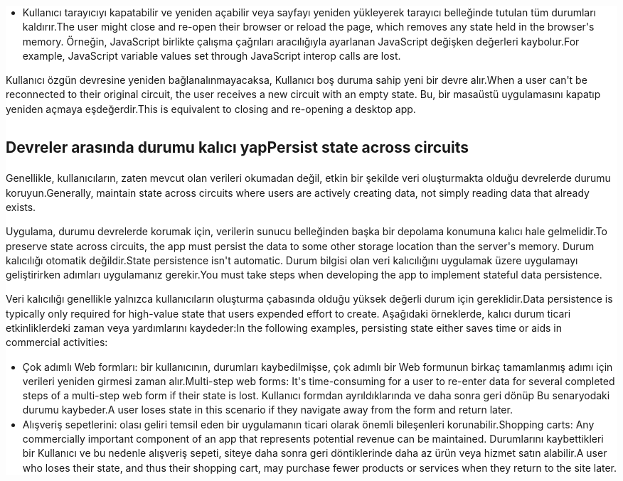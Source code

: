 * <span data-ttu-id="1ee9f-189">Kullanıcı tarayıcıyı kapatabilir ve yeniden açabilir veya sayfayı yeniden yükleyerek tarayıcı belleğinde tutulan tüm durumları kaldırır.</span><span class="sxs-lookup"><span data-stu-id="1ee9f-189">The user might close and re-open their browser or reload the page, which removes any state held in the browser's memory.</span></span> <span data-ttu-id="1ee9f-190">Örneğin, JavaScript birlikte çalışma çağrıları aracılığıyla ayarlanan JavaScript değişken değerleri kaybolur.</span><span class="sxs-lookup"><span data-stu-id="1ee9f-190">For example, JavaScript variable values set through JavaScript interop calls are lost.</span></span>

<span data-ttu-id="1ee9f-191">Kullanıcı özgün devresine yeniden bağlanalınmayacaksa, Kullanıcı boş duruma sahip yeni bir devre alır.</span><span class="sxs-lookup"><span data-stu-id="1ee9f-191">When a user can't be reconnected to their original circuit, the user receives a new circuit with an empty state.</span></span> <span data-ttu-id="1ee9f-192">Bu, bir masaüstü uygulamasını kapatıp yeniden açmaya eşdeğerdir.</span><span class="sxs-lookup"><span data-stu-id="1ee9f-192">This is equivalent to closing and re-opening a desktop app.</span></span>

## <a name="persist-state-across-circuits"></a><span data-ttu-id="1ee9f-193">Devreler arasında durumu kalıcı yap</span><span class="sxs-lookup"><span data-stu-id="1ee9f-193">Persist state across circuits</span></span>

<span data-ttu-id="1ee9f-194">Genellikle, kullanıcıların, zaten mevcut olan verileri okumadan değil, etkin bir şekilde veri oluşturmakta olduğu devrelerde durumu koruyun.</span><span class="sxs-lookup"><span data-stu-id="1ee9f-194">Generally, maintain state across circuits where users are actively creating data, not simply reading data that already exists.</span></span>

<span data-ttu-id="1ee9f-195">Uygulama, durumu devrelerde korumak için, verilerin sunucu belleğinden başka bir depolama konumuna kalıcı hale gelmelidir.</span><span class="sxs-lookup"><span data-stu-id="1ee9f-195">To preserve state across circuits, the app must persist the data to some other storage location than the server's memory.</span></span> <span data-ttu-id="1ee9f-196">Durum kalıcılığı otomatik değildir.</span><span class="sxs-lookup"><span data-stu-id="1ee9f-196">State persistence isn't automatic.</span></span> <span data-ttu-id="1ee9f-197">Durum bilgisi olan veri kalıcılığını uygulamak üzere uygulamayı geliştirirken adımları uygulamanız gerekir.</span><span class="sxs-lookup"><span data-stu-id="1ee9f-197">You must take steps when developing the app to implement stateful data persistence.</span></span>

<span data-ttu-id="1ee9f-198">Veri kalıcılığı genellikle yalnızca kullanıcıların oluşturma çabasında olduğu yüksek değerli durum için gereklidir.</span><span class="sxs-lookup"><span data-stu-id="1ee9f-198">Data persistence is typically only required for high-value state that users expended effort to create.</span></span> <span data-ttu-id="1ee9f-199">Aşağıdaki örneklerde, kalıcı durum ticari etkinliklerdeki zaman veya yardımlarını kaydeder:</span><span class="sxs-lookup"><span data-stu-id="1ee9f-199">In the following examples, persisting state either saves time or aids in commercial activities:</span></span>

* <span data-ttu-id="1ee9f-200">Çok adımlı Web formları: bir kullanıcının, durumları kaybedilmişse, çok adımlı bir Web formunun birkaç tamamlanmış adımı için verileri yeniden girmesi zaman alır.</span><span class="sxs-lookup"><span data-stu-id="1ee9f-200">Multi-step web forms: It's time-consuming for a user to re-enter data for several completed steps of a multi-step web form if their state is lost.</span></span> <span data-ttu-id="1ee9f-201">Kullanıcı formdan ayrıldıklarında ve daha sonra geri dönüp Bu senaryodaki durumu kaybeder.</span><span class="sxs-lookup"><span data-stu-id="1ee9f-201">A user loses state in this scenario if they navigate away from the form and return later.</span></span>
* <span data-ttu-id="1ee9f-202">Alışveriş sepetlerini: olası geliri temsil eden bir uygulamanın ticari olarak önemli bileşenleri korunabilir.</span><span class="sxs-lookup"><span data-stu-id="1ee9f-202">Shopping carts: Any commercially important component of an app that represents potential revenue can be maintained.</span></span> <span data-ttu-id="1ee9f-203">Durumlarını kaybettikleri bir Kullanıcı ve bu nedenle alışveriş sepeti, siteye daha sonra geri döntiklerinde daha az ürün veya hizmet satın alabilir.</span><span class="sxs-lookup"><span data-stu-id="1ee9f-203">A user who loses their state, and thus their shopping cart, may purchase fewer products or services when they return to the site later.</span></span>
